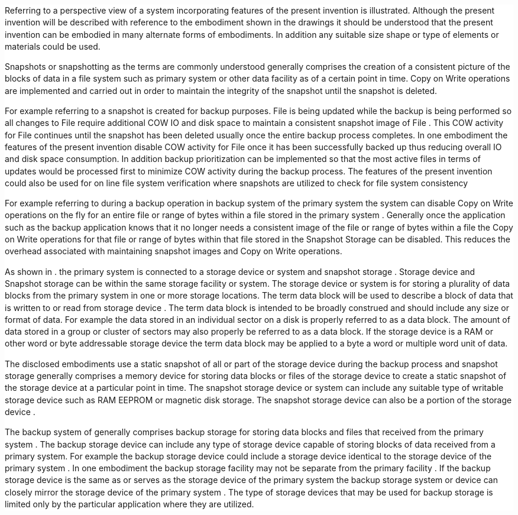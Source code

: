 Referring to a perspective view of a system incorporating features of the present invention is illustrated. Although the present invention will be described with reference to the embodiment shown in the drawings it should be understood that the present invention can be embodied in many alternate forms of embodiments. In addition any suitable size shape or type of elements or materials could be used.

Snapshots or snapshotting as the terms are commonly understood generally comprises the creation of a consistent picture of the blocks of data in a file system such as primary system or other data facility as of a certain point in time. Copy on Write operations are implemented and carried out in order to maintain the integrity of the snapshot until the snapshot is deleted.

For example referring to a snapshot is created for backup purposes. File is being updated while the backup is being performed so all changes to File require additional COW IO and disk space to maintain a consistent snapshot image of File . This COW activity for File continues until the snapshot has been deleted usually once the entire backup process completes. In one embodiment the features of the present invention disable COW activity for File once it has been successfully backed up thus reducing overall IO and disk space consumption. In addition backup prioritization can be implemented so that the most active files in terms of updates would be processed first to minimize COW activity during the backup process. The features of the present invention could also be used for on line file system verification where snapshots are utilized to check for file system consistency

For example referring to during a backup operation in backup system of the primary system the system can disable Copy on Write operations on the fly for an entire file or range of bytes within a file stored in the primary system . Generally once the application such as the backup application knows that it no longer needs a consistent image of the file or range of bytes within a file the Copy on Write operations for that file or range of bytes within that file stored in the Snapshot Storage can be disabled. This reduces the overhead associated with maintaining snapshot images and Copy on Write operations.

As shown in . the primary system is connected to a storage device or system and snapshot storage . Storage device and Snapshot storage can be within the same storage facility or system. The storage device or system is for storing a plurality of data blocks from the primary system in one or more storage locations. The term data block will be used to describe a block of data that is written to or read from storage device . The term data block is intended to be broadly construed and should include any size or format of data. For example the data stored in an individual sector on a disk is properly referred to as a data block. The amount of data stored in a group or cluster of sectors may also properly be referred to as a data block. If the storage device is a RAM or other word or byte addressable storage device the term data block may be applied to a byte a word or multiple word unit of data.

The disclosed embodiments use a static snapshot of all or part of the storage device during the backup process and snapshot storage generally comprises a memory device for storing data blocks or files of the storage device to create a static snapshot of the storage device at a particular point in time. The snapshot storage device or system can include any suitable type of writable storage device such as RAM EEPROM or magnetic disk storage. The snapshot storage device can also be a portion of the storage device .

The backup system of generally comprises backup storage for storing data blocks and files that received from the primary system . The backup storage device can include any type of storage device capable of storing blocks of data received from a primary system. For example the backup storage device could include a storage device identical to the storage device of the primary system . In one embodiment the backup storage facility may not be separate from the primary facility . If the backup storage device is the same as or serves as the storage device of the primary system the backup storage system or device can closely mirror the storage device of the primary system . The type of storage devices that may be used for backup storage is limited only by the particular application where they are utilized.
